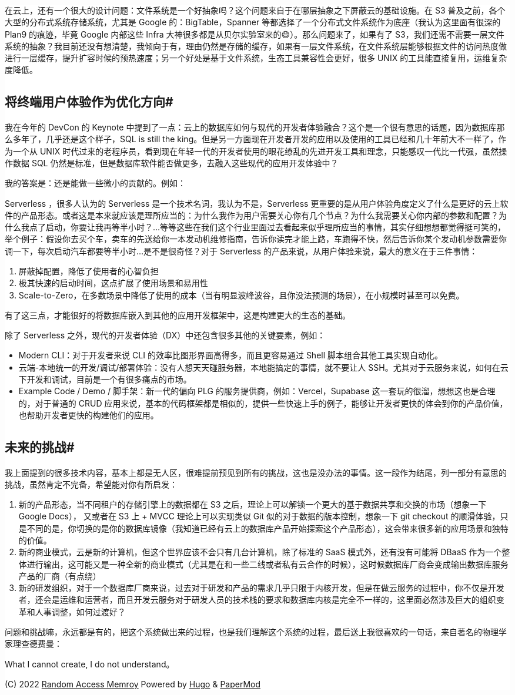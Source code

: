 


在云上，还有一个很大的设计问题：文件系统是一个好抽象吗？这个问题来自于在哪层抽象之下屏蔽云的基础设施。在 S3 普及之前，各个大型的分布式系统存储系统，尤其是 Google 的：BigTable，Spanner 等都选择了一个分布式文件系统作为底座（我认为这里面有很深的 Plan9 的痕迹，毕竟 Google 内部这些 Infra 大神很多都是从贝尔实验室来的😄）。那么问题来了，如果有了 S3，我们还需不需要一层文件系统的抽象？我目前还没有想清楚，我倾向于有，理由仍然是存储的缓存，如果有一层文件系统，在文件系统层能够根据文件的访问热度做进行一层缓存，提升扩容时候的预热速度；另一个好处是基于文件系统，生态工具兼容性会更好，很多 UNIX 的工具能直接复用，运维复杂度降低。

## 将终端用户体验作为优化方向#

我在今年的 DevCon 的 Keynote 中提到了一点：云上的数据库如何与现代的开发者体验融合？这个是一个很有意思的话题，因为数据库那么多年了，几乎还是这个样子，SQL is still the king。但是另一方面现在开发者开发的应用以及使用的工具已经和几十年前大不一样了，作为一个从 UNIX 时代过来的老程序员，看到现在年轻一代的开发者使用的眼花缭乱的先进开发工具和理念，只能感叹一代比一代强，虽然操作数据 SQL 仍然是标准，但是数据库软件能否做更多，去融入这些现代的应用开发体验中？

我的答案是：还是能做一些微小的贡献的。例如：

Serverless ，很多人认为的 Serverless 是一个技术名词，我认为不是，Serverless 更重要的是从用户体验角度定义了什么是更好的云上软件的产品形态。或者这是本来就应该是理所应当的：为什么我作为用户需要关心你有几个节点？为什么我需要关心你内部的参数和配置？为什么我点了启动，你要让我再等半小时？…等等这些在我们这个行业里面过去看起来似乎理所应当的事情，其实仔细想想都觉得挺可笑的，举个例子：假设你去买个车，卖车的先送给你一本发动机维修指南，告诉你读完才能上路，车跑得不快，然后告诉你某个发动机参数需要你调一下，每次启动汽车都要等半小时…是不是很奇怪？对于 Serverless 的产品来说，从用户体验来说，最大的意义在于三件事情：

  1. 屏蔽掉配置，降低了使用者的心智负担
  2. 极其快速的启动时间，这点扩展了使用场景和易用性
  3. Scale-to-Zero，在多数场景中降低了使用的成本（当有明显波峰波谷，且你没法预测的场景），在小规模时甚至可以免费。



有了这三点，才能很好的将数据库嵌入到其他的应用开发框架中，这是构建更大的生态的基础。

除了 Serverless 之外，现代的开发者体验（DX）中还包含很多其他的关键要素，例如：

  * Modern CLI：对于开发者来说 CLI 的效率比图形界面高得多，而且更容易通过 Shell 脚本组合其他工具实现自动化。
  * 云端-本地统一的开发/调试/部署体验：没有人想天天碰服务器，本地能搞定的事情，就不要让人 SSH。尤其对于云服务来说，如何在云下开发和调试，目前是一个有很多痛点的市场。
  * Example Code / Demo / 脚手架：新一代的偏向 PLG 的服务提供商，例如：Vercel，Supabase 这一套玩的很溜，想想这也是合理的，对于普通的 CRUD 应用来说，基本的代码框架都是相似的，提供一些快速上手的例子，能够让开发者更快的体会到你的产品价值，也帮助开发者更快的构建他们的应用。



## 未来的挑战#

我上面提到的很多技术内容，基本上都是无人区，很难提前预见到所有的挑战，这也是没办法的事情。这一段作为结尾，列一部分有意思的挑战，虽然肯定不完备，希望能对你有所启发：

  1. 新的产品形态，当不同租户的存储引擎上的数据都在 S3 之后，理论上可以解锁一个更大的基于数据共享和交换的市场（想象一下 Google Docs）， 又或者在 S3 上 + MVCC 理论上可以实现类似 Git 似的对于数据的版本控制，想象一下 git checkout  的顺滑体验，只是不同的是，你切换的是你的数据库镜像（我知道已经有云上的数据库产品开始探索这个产品形态），这会带来很多新的应用场景和独特的价值。
  2. 新的商业模式，云是新的计算机，但这个世界应该不会只有几台计算机，除了标准的 SaaS 模式外，还有没有可能将 DBaaS 作为一个整体进行输出，这可能又是一种全新的商业模式（尤其是在和一些二线或者私有云合作的时候），这时候数据库厂商会变成输出数据库服务产品的厂商（有点绕）
  3. 新的研发组织，对于一个数据库厂商来说，过去对于研发和产品的需求几乎只限于内核开发，但是在做云服务的过程中，你不仅是开发者，还会是运维和运营者，而且开发云服务对于研发人员的技术栈的要求和数据库内核是完全不一样的，这里面必然涉及巨大的组织变革和人事调整，如何过渡好？



问题和挑战嘛，永远都是有的，把这个系统做出来的过程，也是我们理解这个系统的过程，最后送上我很喜欢的一句话，来自著名的物理学家理查德费曼：

What I cannot create, I do not understand。

(C) 2022 [Random Access Memroy](http://c4pt0r.github.io) Powered by [Hugo](https://gohugo.io/) & [PaperMod](https://git.io/hugopapermod)
